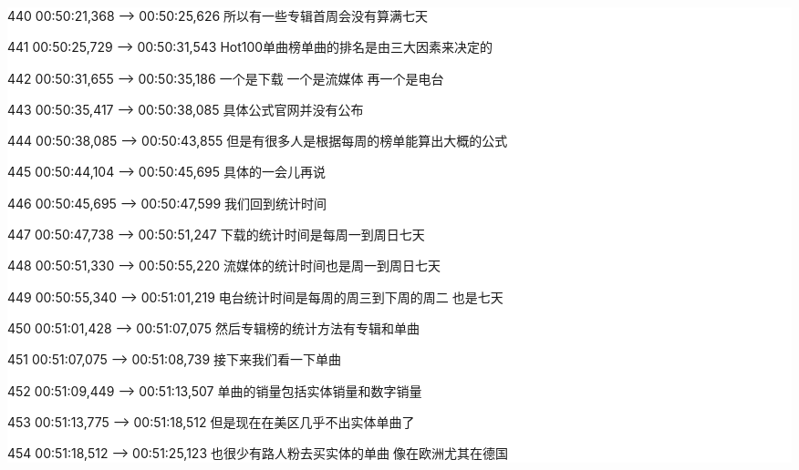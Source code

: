440
00:50:21,368 –&gt; 00:50:25,626
所以有一些专辑首周会没有算满七天
 
441
00:50:25,729 –&gt; 00:50:31,543
Hot100单曲榜单曲的排名是由三大因素来决定的
 
442
00:50:31,655 –&gt; 00:50:35,186
一个是下载 一个是流媒体 再一个是电台
 
443
00:50:35,417 –&gt; 00:50:38,085
具体公式官网并没有公布
 
444
00:50:38,085 –&gt; 00:50:43,855
但是有很多人是根据每周的榜单能算出大概的公式
 
445
00:50:44,104 –&gt; 00:50:45,695
具体的一会儿再说
 
446
00:50:45,695 –&gt; 00:50:47,599
我们回到统计时间
 
447
00:50:47,738 –&gt; 00:50:51,247
下载的统计时间是每周一到周日七天
 
448
00:50:51,330 –&gt; 00:50:55,220
流媒体的统计时间也是周一到周日七天
 
449
00:50:55,340 –&gt; 00:51:01,219
电台统计时间是每周的周三到下周的周二 也是七天
 
450
00:51:01,428 –&gt; 00:51:07,075
然后专辑榜的统计方法有专辑和单曲
 
451
00:51:07,075 –&gt; 00:51:08,739
接下来我们看一下单曲
 
452
00:51:09,449 –&gt; 00:51:13,507
单曲的销量包括实体销量和数字销量
 
453
00:51:13,775 –&gt; 00:51:18,512
但是现在在美区几乎不出实体单曲了
 
454
00:51:18,512 –&gt; 00:51:25,123
也很少有路人粉去买实体的单曲 像在欧洲尤其在德国
 